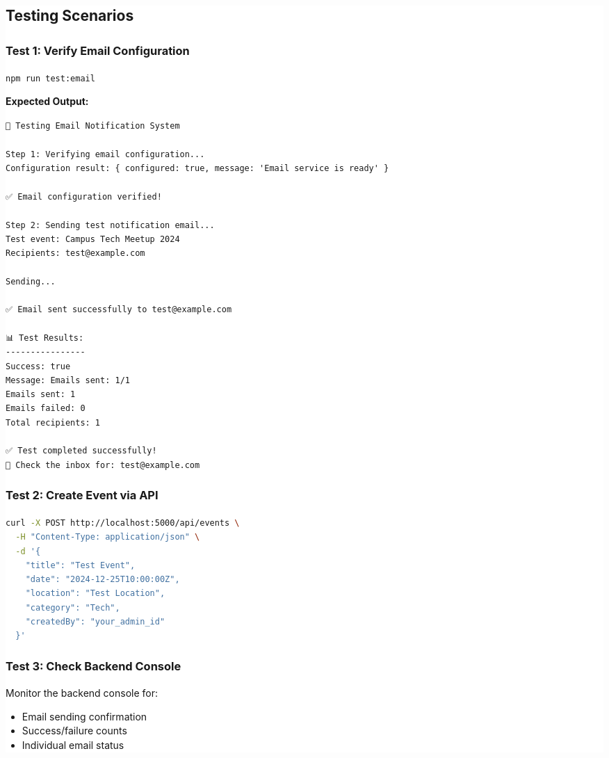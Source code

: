 ## Testing Scenarios

### Test 1: Verify Email Configuration
```bash
npm run test:email
```

**Expected Output:**
```
🧪 Testing Email Notification System

Step 1: Verifying email configuration...
Configuration result: { configured: true, message: 'Email service is ready' }

✅ Email configuration verified!

Step 2: Sending test notification email...
Test event: Campus Tech Meetup 2024
Recipients: test@example.com

Sending...

✅ Email sent successfully to test@example.com

📊 Test Results:
----------------
Success: true
Message: Emails sent: 1/1
Emails sent: 1
Emails failed: 0
Total recipients: 1

✅ Test completed successfully!
📧 Check the inbox for: test@example.com
```

### Test 2: Create Event via API
```bash
curl -X POST http://localhost:5000/api/events \
  -H "Content-Type: application/json" \
  -d '{
    "title": "Test Event",
    "date": "2024-12-25T10:00:00Z",
    "location": "Test Location",
    "category": "Tech",
    "createdBy": "your_admin_id"
  }'
```

### Test 3: Check Backend Console
Monitor the backend console for:
- Email sending confirmation
- Success/failure counts
- Individual email status
